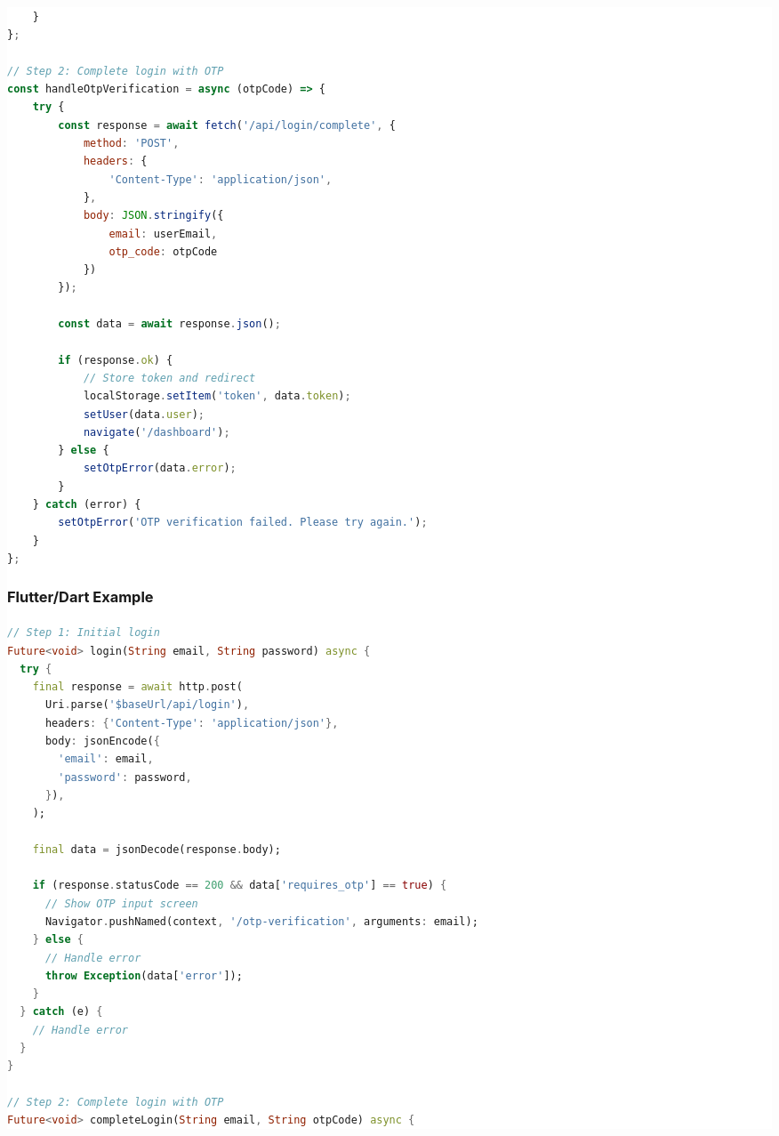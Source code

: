 ```javascript
    }
};

// Step 2: Complete login with OTP
const handleOtpVerification = async (otpCode) => {
    try {
        const response = await fetch('/api/login/complete', {
            method: 'POST',
            headers: {
                'Content-Type': 'application/json',
            },
            body: JSON.stringify({ 
                email: userEmail, 
                otp_code: otpCode 
            })
        });
        
        const data = await response.json();
        
        if (response.ok) {
            // Store token and redirect
            localStorage.setItem('token', data.token);
            setUser(data.user);
            navigate('/dashboard');
        } else {
            setOtpError(data.error);
        }
    } catch (error) {
        setOtpError('OTP verification failed. Please try again.');
    }
};
```

### Flutter/Dart Example
```dart
// Step 1: Initial login
Future<void> login(String email, String password) async {
  try {
    final response = await http.post(
      Uri.parse('$baseUrl/api/login'),
      headers: {'Content-Type': 'application/json'},
      body: jsonEncode({
        'email': email,
        'password': password,
      }),
    );

    final data = jsonDecode(response.body);
    
    if (response.statusCode == 200 && data['requires_otp'] == true) {
      // Show OTP input screen
      Navigator.pushNamed(context, '/otp-verification', arguments: email);
    } else {
      // Handle error
      throw Exception(data['error']);
    }
  } catch (e) {
    // Handle error
  }
}

// Step 2: Complete login with OTP
Future<void> completeLogin(String email, String otpCode) async {
```